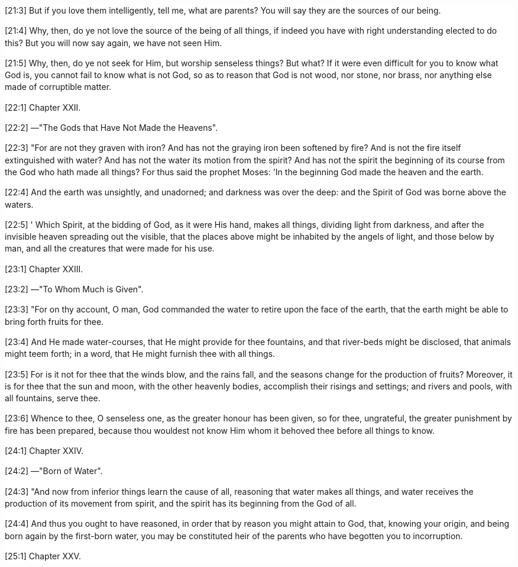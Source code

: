 [21:3] But if you love them intelligently, tell me, what are parents?  You will say they are the sources of our being.

[21:4] Why, then, do ye not love the source of the being of all things, if indeed you have with right understanding elected to do this?  But you will now say again, we have not seen Him.

[21:5] Why, then, do ye not seek for Him, but worship senseless things?  But what?  If it were even difficult for you to know what God is, you cannot fail to know what is not God, so as to reason that God is not wood, nor stone, nor brass, nor anything else made of corruptible matter.

[22:1] Chapter XXII.

[22:2] —"The Gods that Have Not Made the Heavens".

[22:3] "For are not they graven with iron?  And has not the graying iron been softened by fire?  And is not the fire itself extinguished with water?  And has not the water its motion from the spirit?  And has not the spirit the beginning of its course from the God who hath made all things?  For thus said the prophet Moses:  'In the beginning God made the heaven and the earth.

[22:4] And the earth was unsightly, and unadorned; and darkness was over the deep:  and the Spirit of God was borne above the waters.

[22:5] '  Which Spirit, at the bidding of God, as it were His hand, makes all things, dividing light from darkness, and after the invisible heaven spreading out the visible, that the places above might be inhabited by the angels of light, and those below by man, and all the creatures that were made for his use.

[23:1] Chapter XXIII.

[23:2] —"To Whom Much is Given".

[23:3] "For on thy account, O man, God commanded the water to retire upon the face of the earth, that the earth might be able to bring forth fruits for thee.

[23:4] And He made water-courses, that He might provide for thee fountains, and that river-beds might be disclosed, that animals might teem forth; in a word, that He might furnish thee with all things.

[23:5] For is it not for thee that the winds blow, and the rains fall, and the seasons change for the production of fruits?  Moreover, it is for thee that the sun and moon, with the other heavenly bodies, accomplish their risings and settings; and rivers and pools, with all fountains, serve thee.

[23:6] Whence to thee, O senseless one, as the greater honour has been given, so for thee, ungrateful, the greater punishment by fire has been prepared, because thou wouldest not know Him whom it behoved thee before all things to know.

[24:1] Chapter XXIV.

[24:2] —"Born of Water".

[24:3] "And now from inferior things learn the cause of all, reasoning that water makes all things, and water receives the production of its movement from spirit, and the spirit has its beginning from the God of all.

[24:4] And thus you ought to have reasoned, in order that by reason you might attain to God, that, knowing your origin, and being born again by the first-born water, you may be constituted heir of the parents who have begotten you to incorruption.

[25:1] Chapter XXV.
